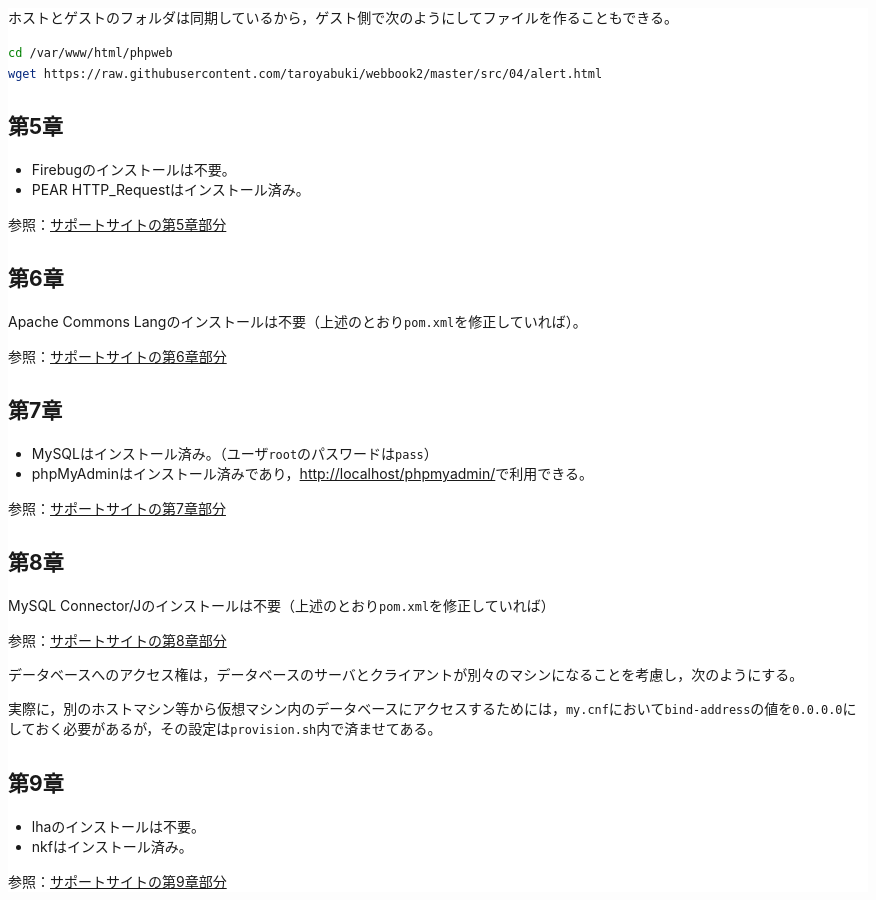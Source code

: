 ホストとゲストのフォルダは同期しているから，ゲスト側で次のようにしてファイルを作ることもできる。

```bash
cd /var/www/html/phpweb
wget https://raw.githubusercontent.com/taroyabuki/webbook2/master/src/04/alert.html
```

## 第5章

* Firebugのインストールは不要。
* PEAR HTTP_Requestはインストール済み。

参照：[サポートサイトの第5章部分](https://github.com/taroyabuki/webbook2/tree/master/src/05)

## 第6章

Apache Commons Langのインストールは不要（上述のとおり`pom.xml`を修正していれば）。

参照：[サポートサイトの第6章部分](https://github.com/taroyabuki/webbook2/tree/master/src/06)

## 第7章

* MySQLはインストール済み。（ユーザ`root`のパスワードは`pass`）
* phpMyAdminはインストール済みであり，[http://localhost/phpmyadmin/](http://localhost/phpmyadmin/)で利用できる。

参照：[サポートサイトの第7章部分](https://github.com/taroyabuki/webbook2/tree/master/src/07)

## 第8章

MySQL Connector/Jのインストールは不要（上述のとおり`pom.xml`を修正していれば）

参照：[サポートサイトの第8章部分](https://github.com/taroyabuki/webbook2/tree/master/src/08)

データベースへのアクセス権は，データベースのサーバとクライアントが別々のマシンになることを考慮し，次のようにする。

実際に，別のホストマシン等から仮想マシン内のデータベースにアクセスするためには，`my.cnf`において`bind-address`の値を`0.0.0.0`にしておく必要があるが，その設定は`provision.sh`内で済ませてある。

## 第9章

* lhaのインストールは不要。
* nkfはインストール済み。

参照：[サポートサイトの第9章部分](https://github.com/taroyabuki/webbook2/tree/master/src/09)
